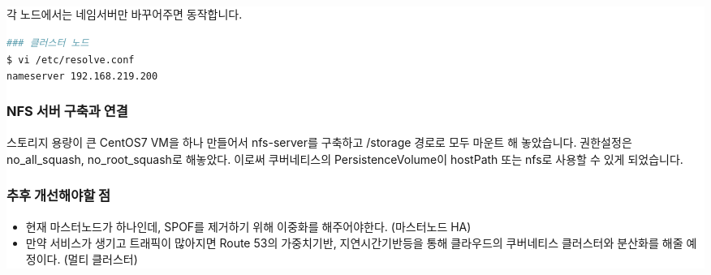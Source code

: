 각 노드에서는 네임서버만 바꾸어주면 동작합니다.
```bash
### 클러스터 노드
$ vi /etc/resolve.conf
nameserver 192.168.219.200
```

### NFS 서버 구축과 연결
스토리지 용량이 큰 CentOS7 VM을 하나 만들어서 nfs-server를 구축하고 /storage 경로로 모두 마운트 해 놓았습니다. 권한설정은 no_all_squash, no_root_squash로 해놓았다. 이로써 쿠버네티스의 PersistenceVolume이 hostPath 또는 nfs로 사용할 수 있게 되었습니다.

### 추후 개선해야할 점
- 현재 마스터노드가 하나인데, SPOF를 제거하기 위해 이중화를 해주어야한다. (마스터노드 HA)
- 만약 서비스가 생기고 트래픽이 많아지면 Route 53의 가중치기반, 지연시간기반등을 통해 클라우드의 쿠버네티스 클러스터와 분산화를 해줄 예정이다. (멀티 클러스터)
